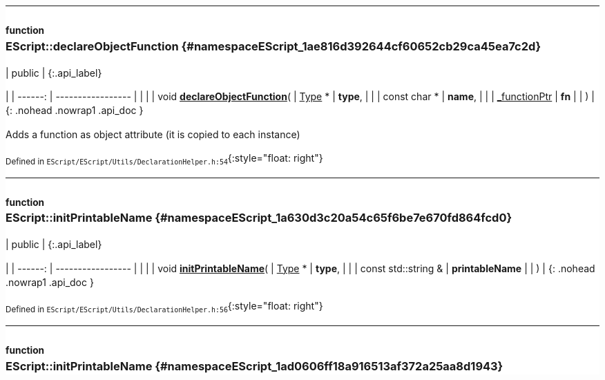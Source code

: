 -------------------------------------------------------------------

### <small>function</small><br/> EScript::declareObjectFunction {#namespaceEScript_1ae816d392644cf60652cb29ca45ea7c2d}

| public |
{:.api_label}

|
| ------: | ----------------- |
|  |
| void **[declareObjectFunction](#namespaceEScript_1ae816d392644cf60652cb29ca45ea7c2d)**( |  [Type](classEScript_1_1Type) * | **type**, |
| | const char * | **name**, |
| |  [_functionPtr](namespaceEScript#namespaceEScript_1afe23975a3790f480606e24e7c2219ebe)  | **fn** |
|   ) |
{: .nohead .nowrap1 .api_doc }

Adds a function as object attribute (it is copied to each instance)





<sub>Defined in `EScript/EScript/Utils/DeclarationHelper.h:54`</sub>{:style="float: right"}

-------------------------------------------------------------------

### <small>function</small><br/> EScript::initPrintableName {#namespaceEScript_1a630d3c20a54c65f6be7e670fd864fcd0}

| public |
{:.api_label}

|
| ------: | ----------------- |
|  |
| void **[initPrintableName](#namespaceEScript_1a630d3c20a54c65f6be7e670fd864fcd0)**( |  [Type](classEScript_1_1Type) * | **type**, |
| | const std::string & | **printableName** |
|   ) |
{: .nohead .nowrap1 .api_doc }





<sub>Defined in `EScript/EScript/Utils/DeclarationHelper.h:56`</sub>{:style="float: right"}

-------------------------------------------------------------------

### <small>function</small><br/> EScript::initPrintableName {#namespaceEScript_1ad0606ff18a916513af372a25aa8d1943}
